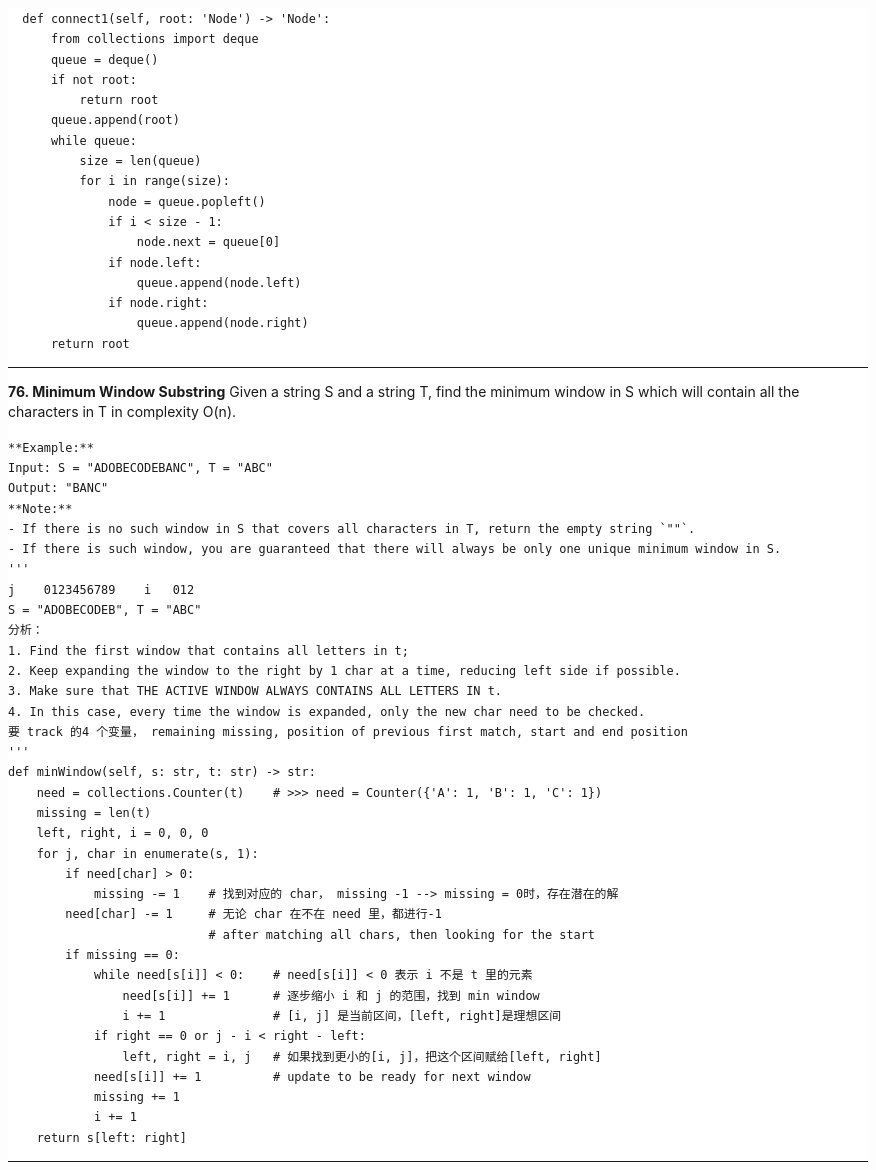       def connect1(self, root: 'Node') -> 'Node':
          from collections import deque
          queue = deque()
          if not root:
              return root
          queue.append(root)
          while queue:
              size = len(queue)
              for i in range(size):
                  node = queue.popleft()
                  if i < size - 1:
                      node.next = queue[0]
                  if node.left:
                      queue.append(node.left)
                  if node.right:
                      queue.append(node.right)
          return root
----------

**76. Minimum Window Substring**
Given a string S and a string T, find the minimum window in S which will contain all the characters in T in complexity O(n).

    **Example:**
    Input: S = "ADOBECODEBANC", T = "ABC"
    Output: "BANC"
    **Note:**
    - If there is no such window in S that covers all characters in T, return the empty string `""`.
    - If there is such window, you are guaranteed that there will always be only one unique minimum window in S.
    '''
    j    0123456789    i   012
    S = "ADOBECODEB", T = "ABC"
    分析：
    1. Find the first window that contains all letters in t;
    2. Keep expanding the window to the right by 1 char at a time, reducing left side if possible.
    3. Make sure that THE ACTIVE WINDOW ALWAYS CONTAINS ALL LETTERS IN t. 
    4. In this case, every time the window is expanded, only the new char need to be checked.
    要 track 的4 个变量， remaining missing, position of previous first match, start and end position
    '''
    def minWindow(self, s: str, t: str) -> str:
        need = collections.Counter(t)    # >>> need = Counter({'A': 1, 'B': 1, 'C': 1})
        missing = len(t)
        left, right, i = 0, 0, 0
        for j, char in enumerate(s, 1):
            if need[char] > 0:
                missing -= 1    # 找到对应的 char， missing -1 --> missing = 0时，存在潜在的解 
            need[char] -= 1     # 无论 char 在不在 need 里，都进行-1
                                # after matching all chars, then looking for the start
            if missing == 0:             
                while need[s[i]] < 0:    # need[s[i]] < 0 表示 i 不是 t 里的元素
                    need[s[i]] += 1      # 逐步缩小 i 和 j 的范围，找到 min window                   
                    i += 1               # [i, j] 是当前区间，[left, right]是理想区间
                if right == 0 or j - i < right - left:  
                    left, right = i, j   # 如果找到更小的[i, j]，把这个区间赋给[left, right]
                need[s[i]] += 1          # update to be ready for next window
                missing += 1
                i += 1                   
        return s[left: right]
----------
